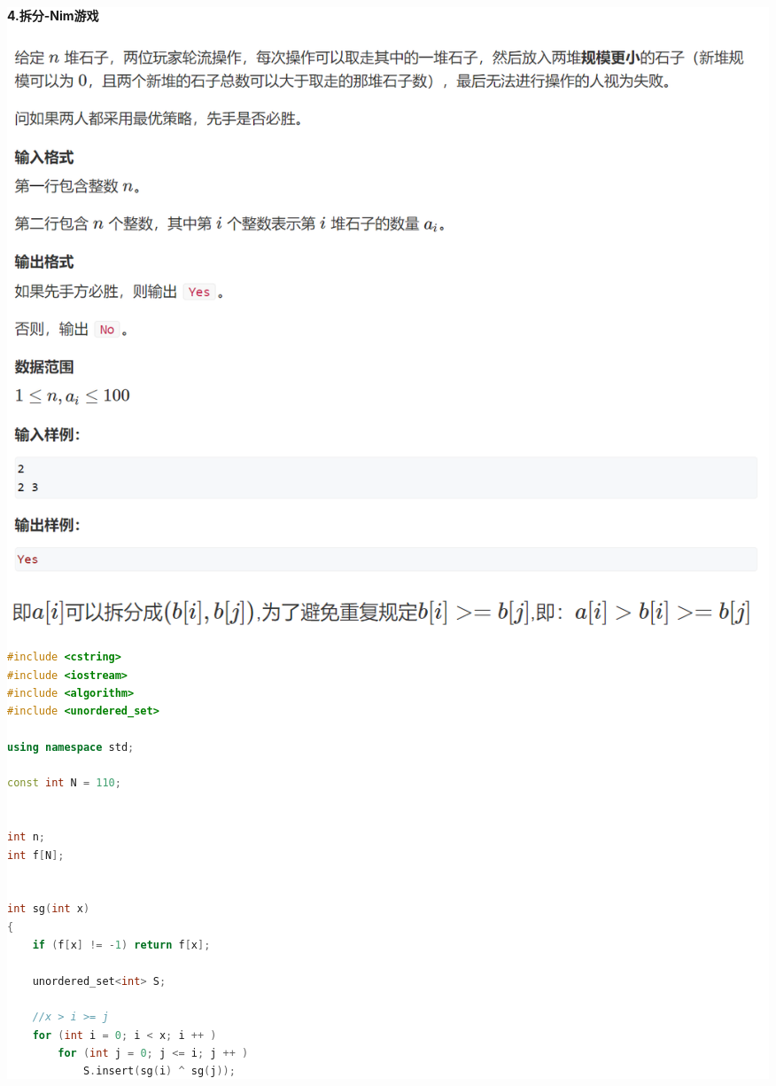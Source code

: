 #### 4.拆分-Nim游戏

![image-20240223103605920](assets/image-20240223103605920.png)

![image-20240223103805594](assets/image-20240223103805594.png)

```c++
#include <cstring>
#include <iostream>
#include <algorithm>
#include <unordered_set>

using namespace std;

const int N = 110;


int n;
int f[N];


int sg(int x)
{
    if (f[x] != -1) return f[x];

    unordered_set<int> S;
    
    //x > i >= j
    for (int i = 0; i < x; i ++ )
        for (int j = 0; j <= i; j ++ )
            S.insert(sg(i) ^ sg(j));
```